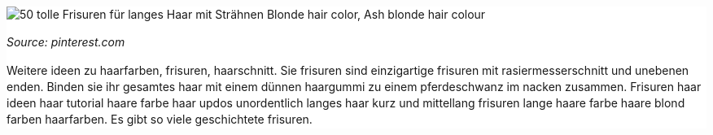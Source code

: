 
![50 tolle Frisuren für langes Haar mit Strähnen Blonde hair color, Ash blonde hair colour](https://i.pinimg.com/736x/ea/48/5d/ea485d299f02df66d9a4047ff7b0818f.jpg "50 tolle Frisuren für langes Haar mit Strähnen Blonde hair color, Ash blonde hair colour")

*Source: pinterest.com*

Weitere ideen zu haarfarben, frisuren, haarschnitt. Sie frisuren sind einzigartige frisuren mit rasiermesserschnitt und unebenen enden. Binden sie ihr gesamtes haar mit einem dünnen haargummi zu einem pferdeschwanz im nacken zusammen. Frisuren haar ideen haar tutorial haare farbe haar updos unordentlich langes haar kurz und mittellang frisuren lange haare farbe haare blond farben haarfarben. Es gibt so viele geschichtete frisuren.


